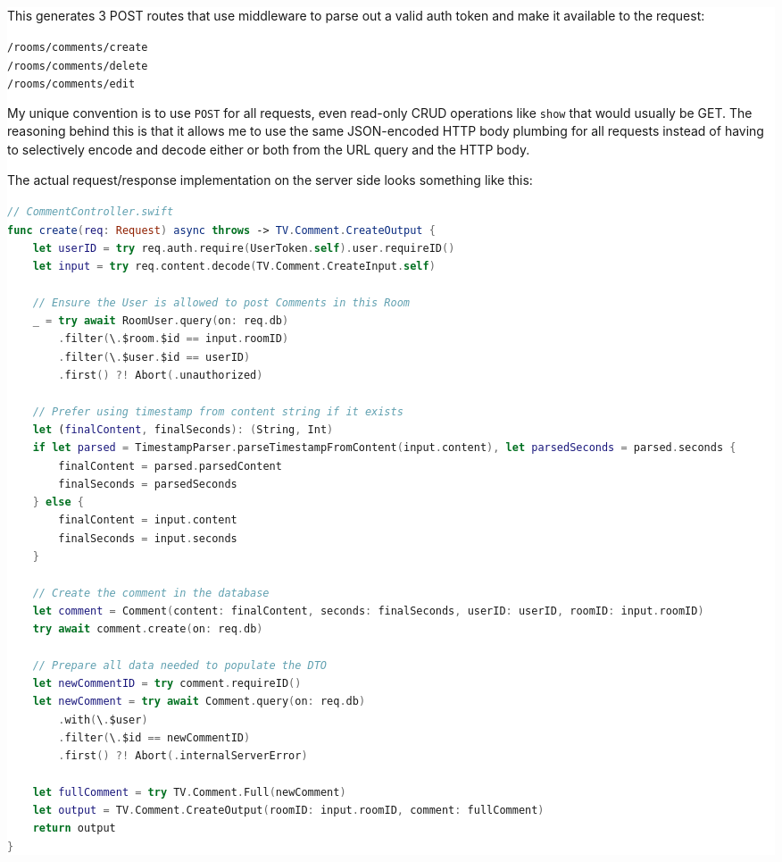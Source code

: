 This generates 3 POST routes that use middleware to parse out a valid auth token and make it available to the request:

```
/rooms/comments/create
/rooms/comments/delete
/rooms/comments/edit
```

My unique convention is to use `POST` for all requests, even read-only CRUD operations like `show` that would usually be GET. The reasoning behind this is that it allows me to use the same JSON-encoded HTTP body plumbing for all requests instead of having to selectively encode and decode either or both from the URL query and the HTTP body.

The actual request/response implementation on the server side looks something like this:

```swift
// CommentController.swift
func create(req: Request) async throws -> TV.Comment.CreateOutput {
    let userID = try req.auth.require(UserToken.self).user.requireID()
    let input = try req.content.decode(TV.Comment.CreateInput.self)

    // Ensure the User is allowed to post Comments in this Room    
    _ = try await RoomUser.query(on: req.db)
        .filter(\.$room.$id == input.roomID)
        .filter(\.$user.$id == userID)
        .first() ?! Abort(.unauthorized)

    // Prefer using timestamp from content string if it exists
    let (finalContent, finalSeconds): (String, Int)
    if let parsed = TimestampParser.parseTimestampFromContent(input.content), let parsedSeconds = parsed.seconds {
        finalContent = parsed.parsedContent
        finalSeconds = parsedSeconds
    } else {
        finalContent = input.content
        finalSeconds = input.seconds
    }

    // Create the comment in the database
    let comment = Comment(content: finalContent, seconds: finalSeconds, userID: userID, roomID: input.roomID)
    try await comment.create(on: req.db)
    
    // Prepare all data needed to populate the DTO
    let newCommentID = try comment.requireID()
    let newComment = try await Comment.query(on: req.db)
        .with(\.$user)
        .filter(\.$id == newCommentID)
        .first() ?! Abort(.internalServerError)

    let fullComment = try TV.Comment.Full(newComment)
    let output = TV.Comment.CreateOutput(roomID: input.roomID, comment: fullComment)
    return output
}
```
